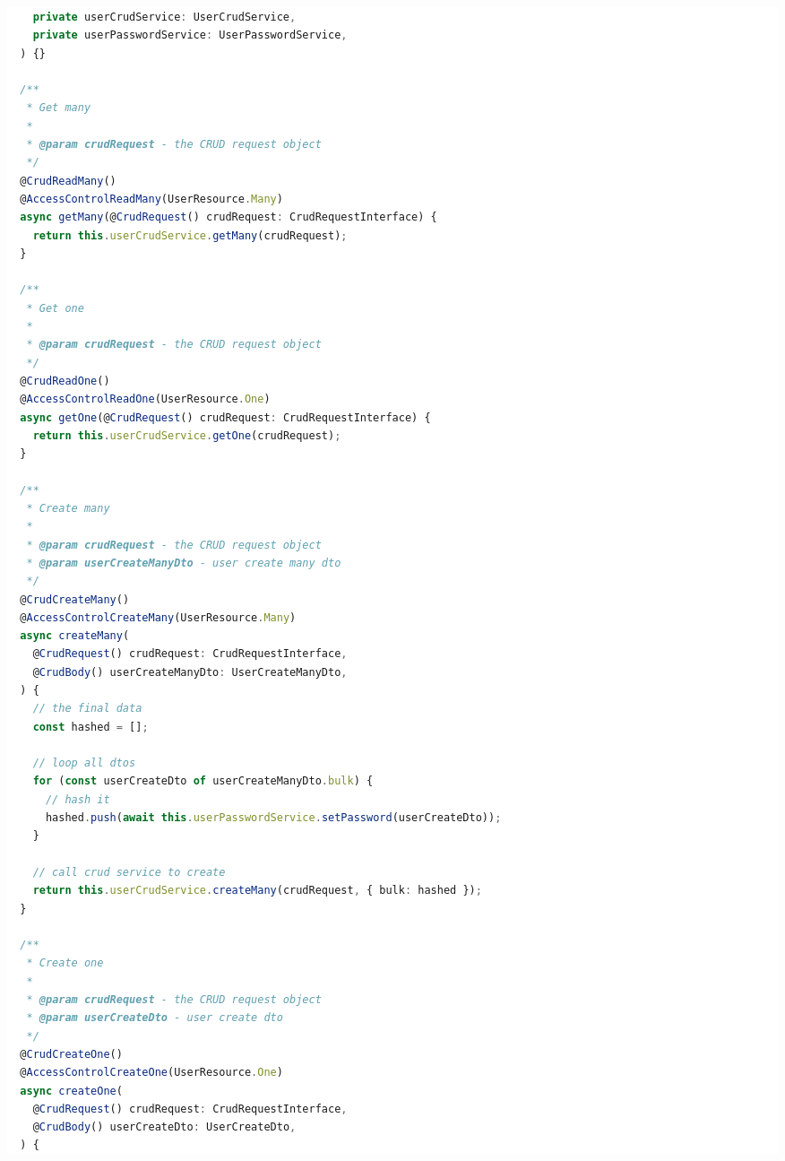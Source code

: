 ```ts
    private userCrudService: UserCrudService,
    private userPasswordService: UserPasswordService,
  ) {}

  /**
   * Get many
   *
   * @param crudRequest - the CRUD request object
   */
  @CrudReadMany()
  @AccessControlReadMany(UserResource.Many)
  async getMany(@CrudRequest() crudRequest: CrudRequestInterface) {
    return this.userCrudService.getMany(crudRequest);
  }

  /**
   * Get one
   *
   * @param crudRequest - the CRUD request object
   */
  @CrudReadOne()
  @AccessControlReadOne(UserResource.One)
  async getOne(@CrudRequest() crudRequest: CrudRequestInterface) {
    return this.userCrudService.getOne(crudRequest);
  }

  /**
   * Create many
   *
   * @param crudRequest - the CRUD request object
   * @param userCreateManyDto - user create many dto
   */
  @CrudCreateMany()
  @AccessControlCreateMany(UserResource.Many)
  async createMany(
    @CrudRequest() crudRequest: CrudRequestInterface,
    @CrudBody() userCreateManyDto: UserCreateManyDto,
  ) {
    // the final data
    const hashed = [];

    // loop all dtos
    for (const userCreateDto of userCreateManyDto.bulk) {
      // hash it
      hashed.push(await this.userPasswordService.setPassword(userCreateDto));
    }

    // call crud service to create
    return this.userCrudService.createMany(crudRequest, { bulk: hashed });
  }

  /**
   * Create one
   *
   * @param crudRequest - the CRUD request object
   * @param userCreateDto - user create dto
   */
  @CrudCreateOne()
  @AccessControlCreateOne(UserResource.One)
  async createOne(
    @CrudRequest() crudRequest: CrudRequestInterface,
    @CrudBody() userCreateDto: UserCreateDto,
  ) {
```